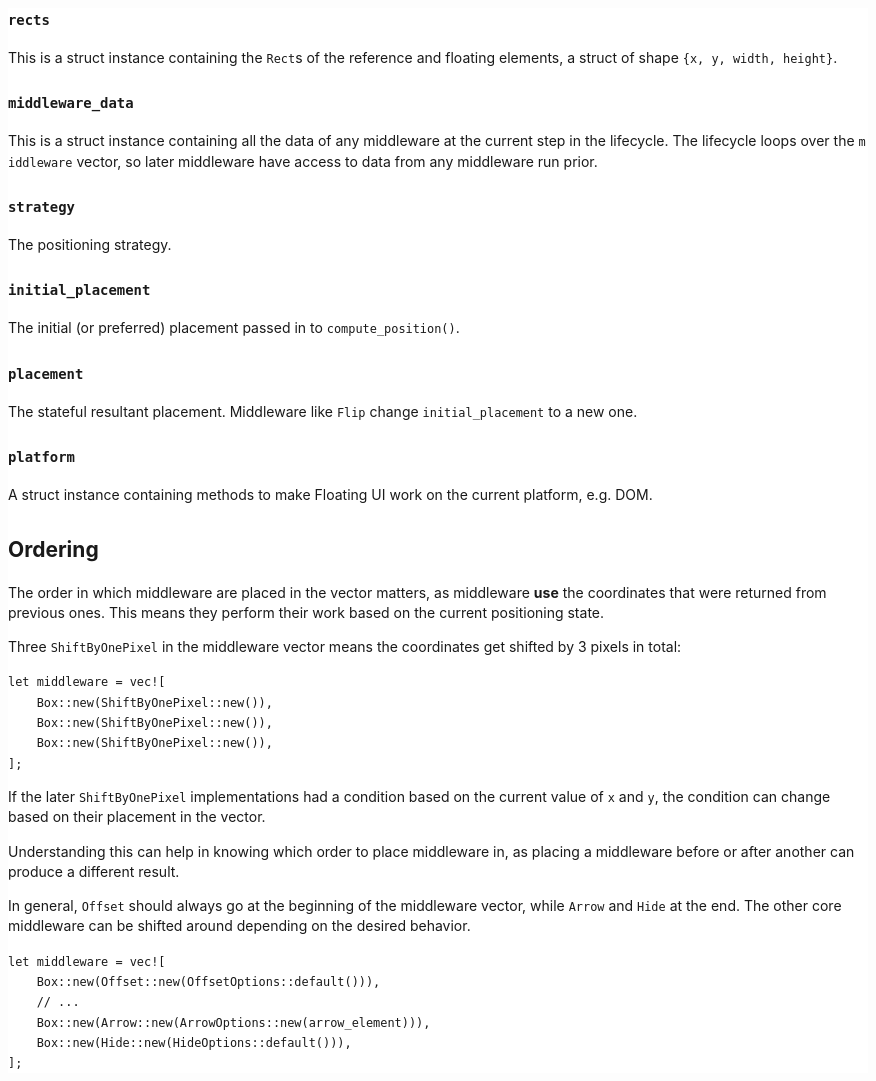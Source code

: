 ### `rects`

This is a struct instance containing the `Rect`s of the reference and floating elements, a struct of shape `{x, y, width, height}`.

### `middleware_data`

This is a struct instance containing all the data of any middleware at the current step in the lifecycle. The lifecycle loops over the `middleware` vector, so later middleware have access to data from any middleware run prior.

### `strategy`

The positioning strategy.

### `initial_placement`

The initial (or preferred) placement passed in to `compute_position()`.

### `placement`

The stateful resultant placement. Middleware like `Flip` change `initial_placement` to a new one.

### `platform`

A struct instance containing methods to make Floating UI work on the current platform, e.g. DOM.

## Ordering

The order in which middleware are placed in the vector matters, as middleware **use** the coordinates that were returned from previous ones. This means they perform their work based on the current positioning state.

Three `ShiftByOnePixel` in the middleware vector means the coordinates get shifted by 3 pixels in total:

```rust,ignore
let middleware = vec![
    Box::new(ShiftByOnePixel::new()),
    Box::new(ShiftByOnePixel::new()),
    Box::new(ShiftByOnePixel::new()),
];
```

If the later `ShiftByOnePixel` implementations had a condition based on the current value of `x` and `y`, the condition can change based on their placement in the vector.

Understanding this can help in knowing which order to place middleware in, as placing a middleware before or after another can produce a different result.

In general, `Offset` should always go at the beginning of the middleware vector, while `Arrow` and `Hide` at the end. The other core middleware can be shifted around depending on the desired behavior.

```rust,ignore
let middleware = vec![
    Box::new(Offset::new(OffsetOptions::default())),
    // ...
    Box::new(Arrow::new(ArrowOptions::new(arrow_element))),
    Box::new(Hide::new(HideOptions::default())),
];
```
